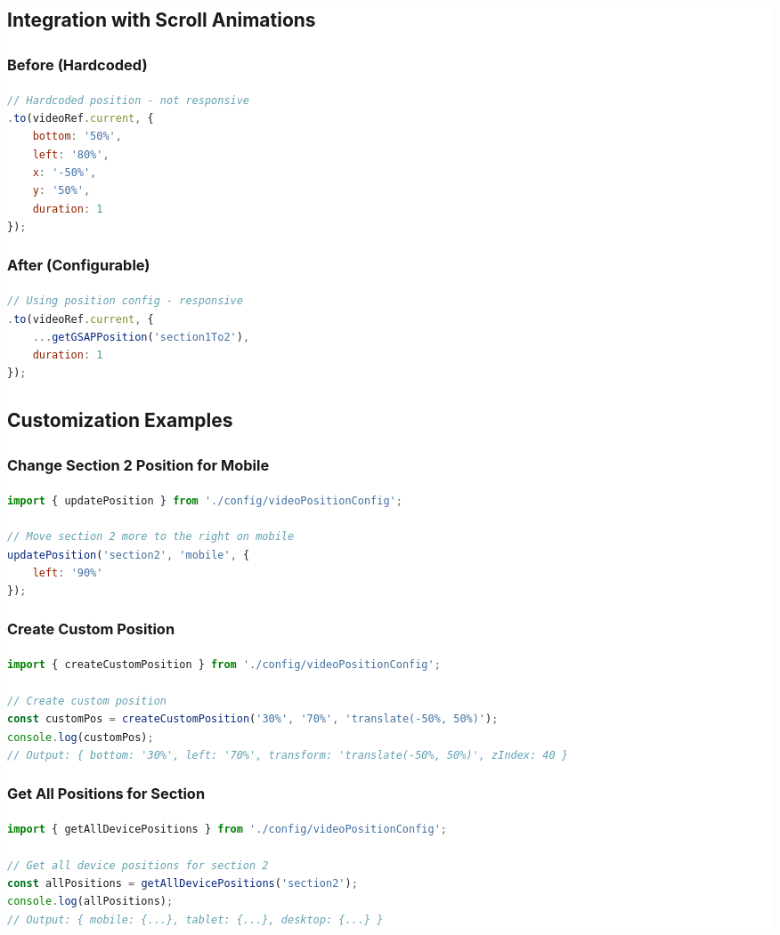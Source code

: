 ## Integration with Scroll Animations

### **Before (Hardcoded)**
```javascript
// Hardcoded position - not responsive
.to(videoRef.current, {
    bottom: '50%',
    left: '80%',
    x: '-50%',
    y: '50%',
    duration: 1
});
```

### **After (Configurable)**
```javascript
// Using position config - responsive
.to(videoRef.current, {
    ...getGSAPPosition('section1To2'),
    duration: 1
});
```

## Customization Examples

### **Change Section 2 Position for Mobile**
```javascript
import { updatePosition } from './config/videoPositionConfig';

// Move section 2 more to the right on mobile
updatePosition('section2', 'mobile', {
    left: '90%'
});
```

### **Create Custom Position**
```javascript
import { createCustomPosition } from './config/videoPositionConfig';

// Create custom position
const customPos = createCustomPosition('30%', '70%', 'translate(-50%, 50%)');
console.log(customPos);
// Output: { bottom: '30%', left: '70%', transform: 'translate(-50%, 50%)', zIndex: 40 }
```

### **Get All Positions for Section**
```javascript
import { getAllDevicePositions } from './config/videoPositionConfig';

// Get all device positions for section 2
const allPositions = getAllDevicePositions('section2');
console.log(allPositions);
// Output: { mobile: {...}, tablet: {...}, desktop: {...} }
```
